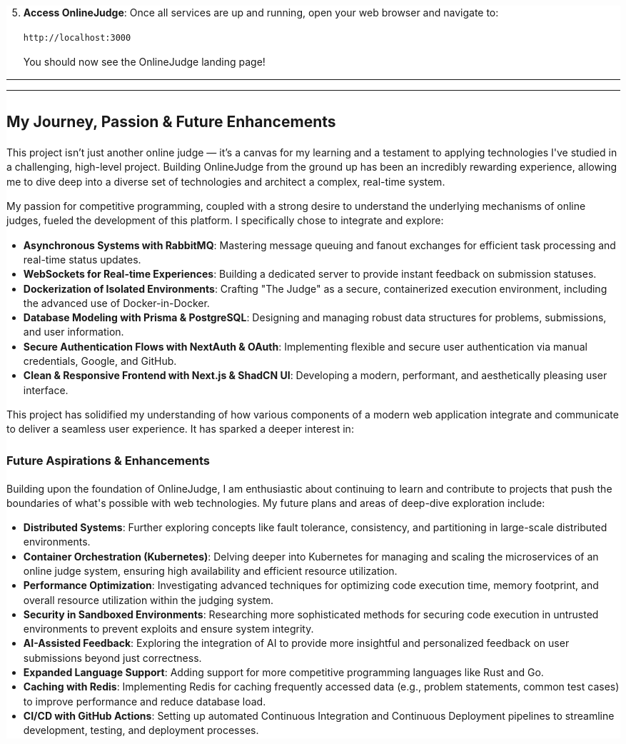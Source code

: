 5.  **Access OnlineJudge**:
    Once all services are up and running, open your web browser and navigate to:
    ```
    http://localhost:3000
    ```
    You should now see the OnlineJudge landing page!

---




---

## My Journey, Passion & Future Enhancements

This project isn’t just another online judge — it’s a canvas for my learning and a testament to applying technologies I've studied in a challenging, high-level project. Building OnlineJudge from the ground up has been an incredibly rewarding experience, allowing me to dive deep into a diverse set of technologies and architect a complex, real-time system.

My passion for competitive programming, coupled with a strong desire to understand the underlying mechanisms of online judges, fueled the development of this platform. I specifically chose to integrate and explore:

* **Asynchronous Systems with RabbitMQ**: Mastering message queuing and fanout exchanges for efficient task processing and real-time status updates.
* **WebSockets for Real-time Experiences**: Building a dedicated server to provide instant feedback on submission statuses.
* **Dockerization of Isolated Environments**: Crafting "The Judge" as a secure, containerized execution environment, including the advanced use of Docker-in-Docker.
* **Database Modeling with Prisma & PostgreSQL**: Designing and managing robust data structures for problems, submissions, and user information.
* **Secure Authentication Flows with NextAuth & OAuth**: Implementing flexible and secure user authentication via manual credentials, Google, and GitHub.
* **Clean & Responsive Frontend with Next.js & ShadCN UI**: Developing a modern, performant, and aesthetically pleasing user interface.

This project has solidified my understanding of how various components of a modern web application integrate and communicate to deliver a seamless user experience. It has sparked a deeper interest in:

### Future Aspirations & Enhancements

Building upon the foundation of OnlineJudge, I am enthusiastic about continuing to learn and contribute to projects that push the boundaries of what's possible with web technologies. My future plans and areas of deep-dive exploration include:

* **Distributed Systems**: Further exploring concepts like fault tolerance, consistency, and partitioning in large-scale distributed environments.
* **Container Orchestration (Kubernetes)**: Delving deeper into Kubernetes for managing and scaling the microservices of an online judge system, ensuring high availability and efficient resource utilization.
* **Performance Optimization**: Investigating advanced techniques for optimizing code execution time, memory footprint, and overall resource utilization within the judging system.
* **Security in Sandboxed Environments**: Researching more sophisticated methods for securing code execution in untrusted environments to prevent exploits and ensure system integrity.
* **AI-Assisted Feedback**: Exploring the integration of AI to provide more insightful and personalized feedback on user submissions beyond just correctness.
* **Expanded Language Support**: Adding support for more competitive programming languages like Rust and Go.
* **Caching with Redis**: Implementing Redis for caching frequently accessed data (e.g., problem statements, common test cases) to improve performance and reduce database load.
* **CI/CD with GitHub Actions**: Setting up automated Continuous Integration and Continuous Deployment pipelines to streamline development, testing, and deployment processes.

